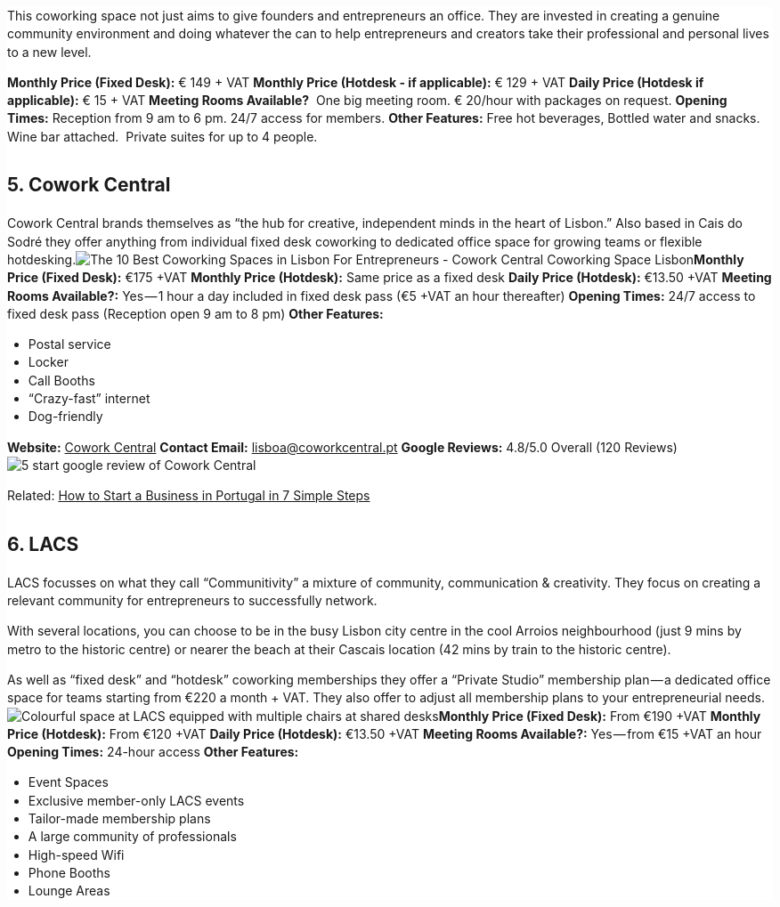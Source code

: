 This coworking space not just aims to give founders and entrepreneurs an office. They are invested in creating a genuine community environment and doing whatever the can to help entrepreneurs and creators take their professional and personal lives to a new level.

**Monthly Price (Fixed Desk):** € 149 + VAT **Monthly Price (Hotdesk - if applicable):** € 129 + VAT **Daily Price (Hotdesk if applicable):** € 15 + VAT **Meeting Rooms Available?**  One big meeting room. € 20/hour with packages on request. **Opening Times:** Reception from 9 am to 6 pm. 24/7 access for members. **Other Features:** Free hot beverages, Bottled water and snacks. Wine bar attached.  Private suites for up to 4 people.

## 5\. Cowork Central

Cowork Central brands themselves as “the hub for creative, independent minds in the heart of Lisbon.” Also based in Cais do Sodré they offer anything from individual fixed desk coworking to dedicated office space for growing teams or flexible hotdesking.![The 10 Best Coworking Spaces in Lisbon For Entrepreneurs - Cowork Central Coworking Space Lisbon](https://cdn-images-1.medium.com/max/720/0*TrPB2gm9paE1MYC3)**Monthly Price (Fixed Desk):** €175 +VAT **Monthly Price (Hotdesk):** Same price as a fixed desk **Daily Price (Hotdesk):** €13.50 +VAT **Meeting Rooms Available?:** Yes — 1 hour a day included in fixed desk pass (€5 +VAT an hour thereafter) **Opening Times:** 24/7 access to fixed desk pass (Reception open 9 am to 8 pm) **Other Features:**

- Postal service
- Locker
- Call Booths
- “Crazy-fast” internet
- Dog-friendly

**Website:** [Cowork Central](https://www.coworkcentral.pt/en/home) **Contact Email:** [lisboa@coworkcentral.pt](mailto:lisboa@coworkcentral.pt) **Google Reviews:** 4.8/5.0 Overall (120 Reviews)![5 start google review of Cowork Central](https://cdn-images-1.medium.com/max/720/0*7Yro34iGQR5JFlTq)



Related: [How to Start a Business in Portugal in 7 Simple Steps](https://altar.io/7-steps-setup-startup-portugal/)

## 6\. LACS

LACS focusses on what they call “Communitivity” a mixture of community, communication & creativity. They focus on creating a relevant community for entrepreneurs to successfully network.

With several locations, you can choose to be in the busy Lisbon city centre in the cool Arroios neighbourhood (just 9 mins by metro to the historic centre) or nearer the beach at their Cascais location (42 mins by train to the historic centre).

As well as “fixed desk” and “hotdesk” coworking memberships they offer a “Private Studio” membership plan — a dedicated office space for teams starting from €220 a month + VAT. They also offer to adjust all membership plans to your entrepreneurial needs.![Colourful space at LACS equipped with multiple chairs at shared desks ](https://cdn-images-1.medium.com/max/720/0*EM0ZpGjMR8c6OSNX)**Monthly Price (Fixed Desk):** From €190 +VAT **Monthly Price (Hotdesk):** From €120 +VAT **Daily Price (Hotdesk):** €13.50 +VAT **Meeting Rooms Available?:** Yes — from €15 +VAT an hour **Opening Times:** 24-hour access **Other Features:**

- Event Spaces
- Exclusive member-only LACS events
- Tailor-made membership plans
- A large community of professionals
- High-speed Wifi
- Phone Booths
- Lounge Areas
